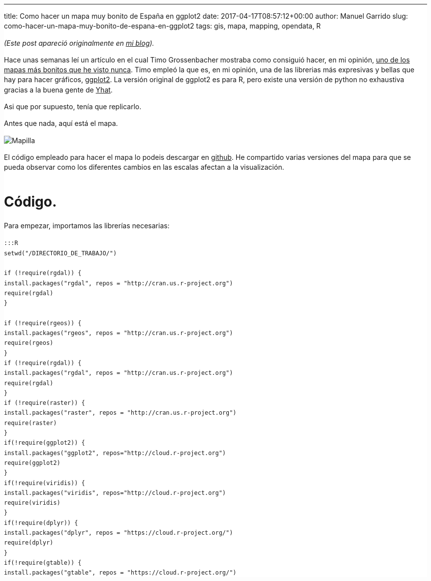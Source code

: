 ---
title: Como hacer un mapa muy bonito de España en ggplot2
date: 2017-04-17T08:57:12+00:00
author: Manuel Garrido
slug: como-hacer-un-mapa-muy-bonito-de-espana-en-ggplot2
tags: gis, mapa, mapping, opendata, R

_(Este post apareció originalmente en <a href="http://blog.manugarri.com/making-a-beautiful-map-of-spain-in-ggplot2/" target="_blank">mi blog</a>)._

Hace unas semanas leí un artículo en el cual Timo Grossenbacher mostraba como consiguió hacer, en mi opinión, <a href="https://timogrossenbacher.ch/2016/12/beautiful-thematic-maps-with-ggplot2-only/" target="_blank">uno de los mapas más bonitos que he visto nunca</a>. Timo empleó la que es, en mi opinión, una de las librerias más expresivas y bellas que hay para hacer gráficos, <a href="http://ggplot2.org/" target="_blank">ggplot2</a>. La versión original de ggplot2 es para R, pero existe una versión de python no exhaustiva gracias a la buena gente de <a href="http://ggplot.yhathq.com/" target="_blank">Yhat</a>.

Asi que por supuesto, tenía que replicarlo.

Antes que nada, aquí está el mapa.

![Mapilla](http://i.imgur.com/MrNL3bE.png)

El código empleado para hacer el mapa lo podeis descargar en <a href="https://github.com/manugarri/spain_census_map" target="_blank">github</a>. He compartido varias versiones del mapa para que se pueda observar como los diferentes cambios en las escalas afectan a la visualización.

# Código.

Para empezar, importamos las librerías necesarias:

    :::R
    setwd("/DIRECTORIO_DE_TRABAJO/")

    if (!require(rgdal)) {
    install.packages("rgdal", repos = "http://cran.us.r-project.org")
    require(rgdal)
    }

    if (!require(rgeos)) {
    install.packages("rgeos", repos = "http://cran.us.r-project.org")
    require(rgeos)
    }
    if (!require(rgdal)) {
    install.packages("rgdal", repos = "http://cran.us.r-project.org")
    require(rgdal)
    }
    if (!require(raster)) {
    install.packages("raster", repos = "http://cran.us.r-project.org")
    require(raster)
    }
    if(!require(ggplot2)) {
    install.packages("ggplot2", repos="http://cloud.r-project.org")
    require(ggplot2)
    }
    if(!require(viridis)) {
    install.packages("viridis", repos="http://cloud.r-project.org")
    require(viridis)
    }
    if(!require(dplyr)) {
    install.packages("dplyr", repos = "https://cloud.r-project.org/")
    require(dplyr)
    }
    if(!require(gtable)) {
    install.packages("gtable", repos = "https://cloud.r-project.org/")